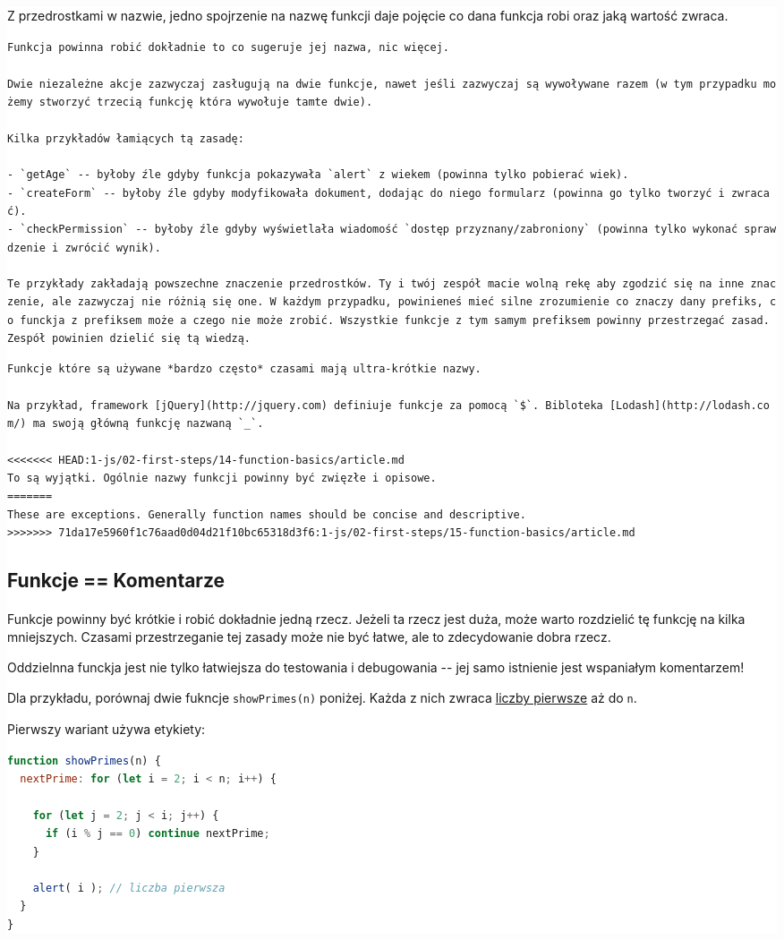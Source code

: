 Z przedrostkami w nazwie, jedno spojrzenie na nazwę funkcji daje pojęcie co dana funkcja robi oraz jaką wartość zwraca.

```smart header="Jedna funkcja -- jedna akcja"
Funkcja powinna robić dokładnie to co sugeruje jej nazwa, nic więcej.

Dwie niezależne akcje zazwyczaj zasługują na dwie funkcje, nawet jeśli zazwyczaj są wywoływane razem (w tym przypadku możemy stworzyć trzecią funkcję która wywołuje tamte dwie).

Kilka przykładów łamiących tą zasadę:

- `getAge` -- byłoby źle gdyby funkcja pokazywała `alert` z wiekem (powinna tylko pobierać wiek).
- `createForm` -- byłoby źle gdyby modyfikowała dokument, dodając do niego formularz (powinna go tylko tworzyć i zwracać).
- `checkPermission` -- byłoby źle gdyby wyświetlała wiadomość `dostęp przyznany/zabroniony` (powinna tylko wykonać sprawdzenie i zwrócić wynik).

Te przykłady zakładają powszechne znaczenie przedrostków. Ty i twój zespół macie wolną rekę aby zgodzić się na inne znaczenie, ale zazwyczaj nie różnią się one. W każdym przypadku, powinieneś mieć silne zrozumienie co znaczy dany prefiks, co funckja z prefiksem może a czego nie może zrobić. Wszystkie funkcje z tym samym prefiksem powinny przestrzegać zasad. Zespół powinien dzielić się tą wiedzą.
```

```smart header="Ultra-krótkie nazwy funkcji"
Funkcje które są używane *bardzo często* czasami mają ultra-krótkie nazwy.

Na przykład, framework [jQuery](http://jquery.com) definiuje funkcje za pomocą `$`. Bibloteka [Lodash](http://lodash.com/) ma swoją główną funkcję nazwaną `_`.

<<<<<<< HEAD:1-js/02-first-steps/14-function-basics/article.md
To są wyjątki. Ogólnie nazwy funkcji powinny być zwięzłe i opisowe.
=======
These are exceptions. Generally function names should be concise and descriptive.
>>>>>>> 71da17e5960f1c76aad0d04d21f10bc65318d3f6:1-js/02-first-steps/15-function-basics/article.md
```

## Funkcje == Komentarze

Funkcje powinny być krótkie i robić dokładnie jedną rzecz. Jeżeli ta rzecz jest duża, może warto rozdzielić tę funkcję na kilka mniejszych. Czasami przestrzeganie tej zasady może nie być łatwe, ale to zdecydowanie dobra rzecz.

Oddzielnna funckja jest nie tylko łatwiejsza do testowania i debugowania -- jej samo istnienie jest wspaniałym komentarzem!

Dla przykładu, porównaj dwie fukncje `showPrimes(n)` poniżej. Każda z nich zwraca [liczby pierwsze](https://pl.wikipedia.org/wiki/Liczba_pierwsza) aż do `n`.

Pierwszy wariant używa etykiety:

```js
function showPrimes(n) {
  nextPrime: for (let i = 2; i < n; i++) {

    for (let j = 2; j < i; j++) {
      if (i % j == 0) continue nextPrime;
    }

    alert( i ); // liczba pierwsza
  }
}
```
